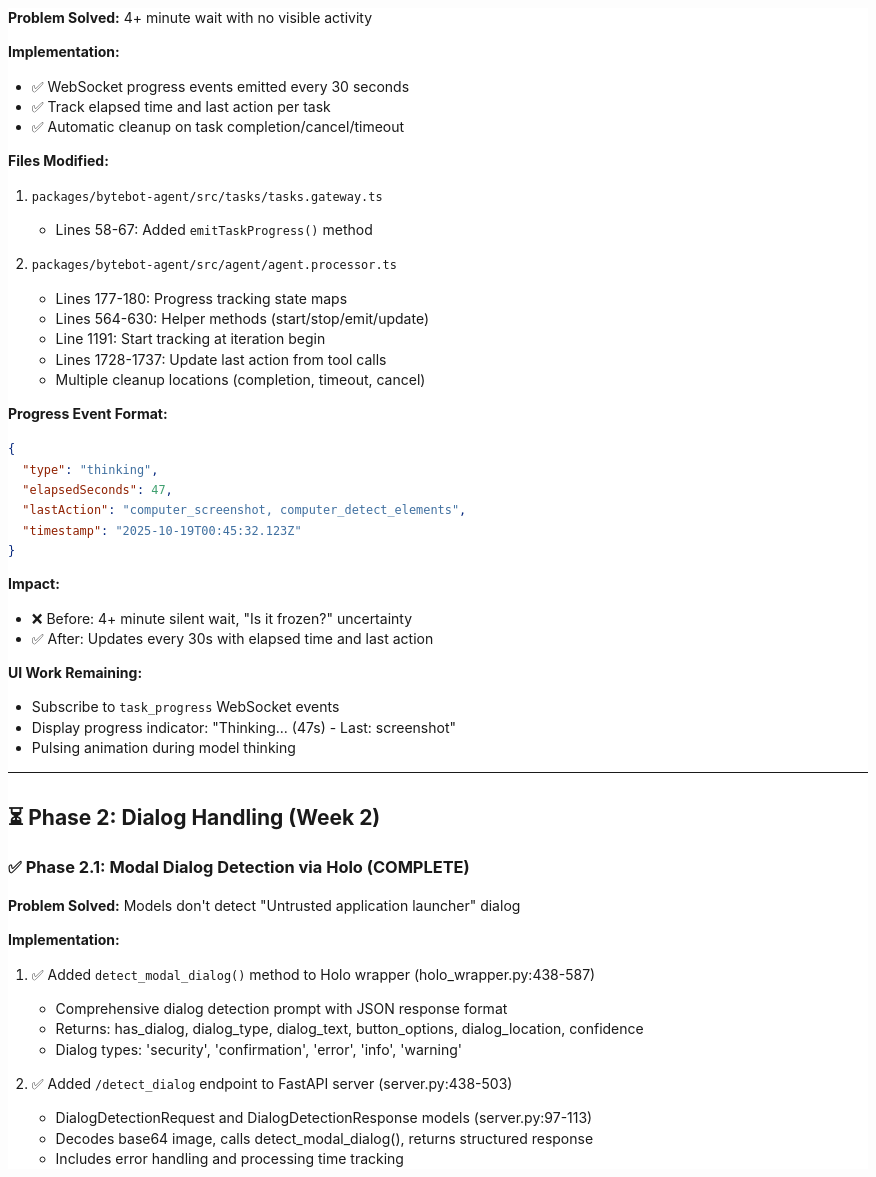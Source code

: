 **Problem Solved:** 4+ minute wait with no visible activity

**Implementation:**
- ✅ WebSocket progress events emitted every 30 seconds
- ✅ Track elapsed time and last action per task
- ✅ Automatic cleanup on task completion/cancel/timeout

**Files Modified:**
1. `packages/bytebot-agent/src/tasks/tasks.gateway.ts`
   - Lines 58-67: Added `emitTaskProgress()` method

2. `packages/bytebot-agent/src/agent/agent.processor.ts`
   - Lines 177-180: Progress tracking state maps
   - Lines 564-630: Helper methods (start/stop/emit/update)
   - Line 1191: Start tracking at iteration begin
   - Lines 1728-1737: Update last action from tool calls
   - Multiple cleanup locations (completion, timeout, cancel)

**Progress Event Format:**
```json
{
  "type": "thinking",
  "elapsedSeconds": 47,
  "lastAction": "computer_screenshot, computer_detect_elements",
  "timestamp": "2025-10-19T00:45:32.123Z"
}
```

**Impact:**
- ❌ Before: 4+ minute silent wait, "Is it frozen?" uncertainty
- ✅ After: Updates every 30s with elapsed time and last action

**UI Work Remaining:**
- Subscribe to `task_progress` WebSocket events
- Display progress indicator: "Thinking... (47s) - Last: screenshot"
- Pulsing animation during model thinking

---

## ⏳ Phase 2: Dialog Handling (Week 2)

### ✅ Phase 2.1: Modal Dialog Detection via Holo (COMPLETE)

**Problem Solved:** Models don't detect "Untrusted application launcher" dialog

**Implementation:**
1. ✅ Added `detect_modal_dialog()` method to Holo wrapper (holo_wrapper.py:438-587)
   - Comprehensive dialog detection prompt with JSON response format
   - Returns: has_dialog, dialog_type, dialog_text, button_options, dialog_location, confidence
   - Dialog types: 'security', 'confirmation', 'error', 'info', 'warning'

2. ✅ Added `/detect_dialog` endpoint to FastAPI server (server.py:438-503)
   - DialogDetectionRequest and DialogDetectionResponse models (server.py:97-113)
   - Decodes base64 image, calls detect_modal_dialog(), returns structured response
   - Includes error handling and processing time tracking
